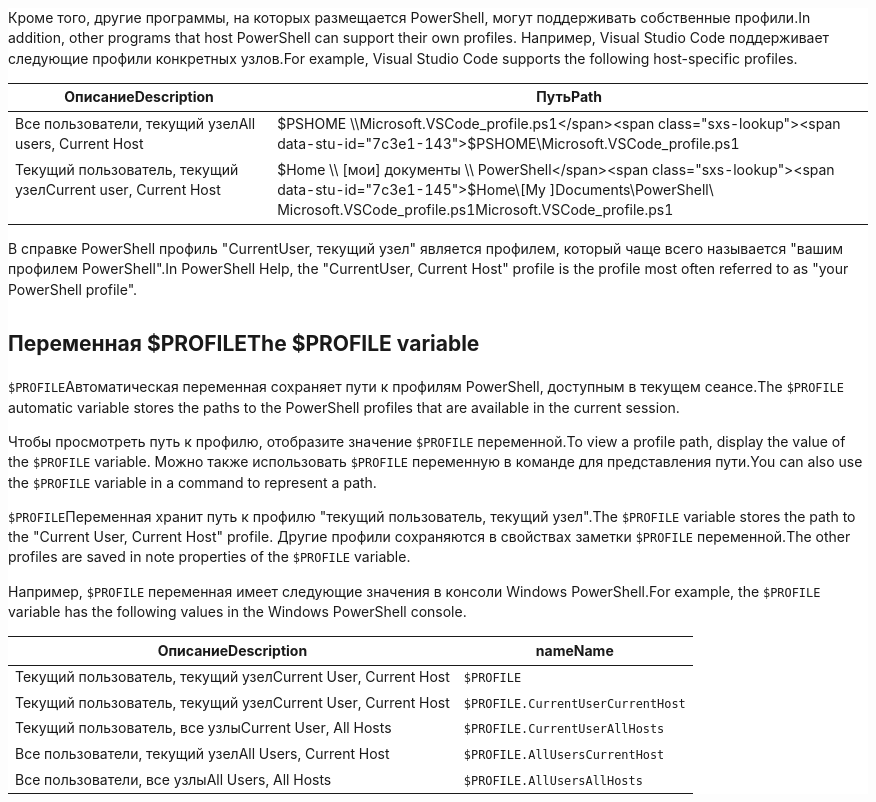 <span data-ttu-id="7c3e1-138">Кроме того, другие программы, на которых размещается PowerShell, могут поддерживать собственные профили.</span><span class="sxs-lookup"><span data-stu-id="7c3e1-138">In addition, other programs that host PowerShell can support their own profiles.</span></span> <span data-ttu-id="7c3e1-139">Например, Visual Studio Code поддерживает следующие профили конкретных узлов.</span><span class="sxs-lookup"><span data-stu-id="7c3e1-139">For example, Visual Studio Code supports the following host-specific profiles.</span></span>

|<span data-ttu-id="7c3e1-140">Описание</span><span class="sxs-lookup"><span data-stu-id="7c3e1-140">Description</span></span>               | <span data-ttu-id="7c3e1-141">Путь</span><span class="sxs-lookup"><span data-stu-id="7c3e1-141">Path</span></span>                                     |
|--------------------------|------------------------------------------|
|<span data-ttu-id="7c3e1-142">Все пользователи, текущий узел</span><span class="sxs-lookup"><span data-stu-id="7c3e1-142">All users, Current Host</span></span>   |<span data-ttu-id="7c3e1-143">$PSHOME \\Microsoft.VSCode_profile.ps1</span><span class="sxs-lookup"><span data-stu-id="7c3e1-143">$PSHOME\\Microsoft.VSCode_profile.ps1</span></span>|
|<span data-ttu-id="7c3e1-144">Текущий пользователь, текущий узел</span><span class="sxs-lookup"><span data-stu-id="7c3e1-144">Current user, Current Host</span></span>|<span data-ttu-id="7c3e1-145">$Home \\ [мои] документы \\ PowerShell</span><span class="sxs-lookup"><span data-stu-id="7c3e1-145">$Home\\[My ]Documents\\PowerShell</span></span>\\<br><span data-ttu-id="7c3e1-146">Microsoft.VSCode_profile.ps1</span><span class="sxs-lookup"><span data-stu-id="7c3e1-146">Microsoft.VSCode_profile.ps1</span></span>|

<span data-ttu-id="7c3e1-147">В справке PowerShell профиль "CurrentUser, текущий узел" является профилем, который чаще всего называется "вашим профилем PowerShell".</span><span class="sxs-lookup"><span data-stu-id="7c3e1-147">In PowerShell Help, the "CurrentUser, Current Host" profile is the profile most often referred to as "your PowerShell profile".</span></span>

## <a name="the-profile-variable"></a><span data-ttu-id="7c3e1-148">Переменная $PROFILE</span><span class="sxs-lookup"><span data-stu-id="7c3e1-148">The $PROFILE variable</span></span>

<span data-ttu-id="7c3e1-149">`$PROFILE`Автоматическая переменная сохраняет пути к профилям PowerShell, доступным в текущем сеансе.</span><span class="sxs-lookup"><span data-stu-id="7c3e1-149">The `$PROFILE` automatic variable stores the paths to the PowerShell profiles that are available in the current session.</span></span>

<span data-ttu-id="7c3e1-150">Чтобы просмотреть путь к профилю, отобразите значение `$PROFILE` переменной.</span><span class="sxs-lookup"><span data-stu-id="7c3e1-150">To view a profile path, display the value of the `$PROFILE` variable.</span></span> <span data-ttu-id="7c3e1-151">Можно также использовать `$PROFILE` переменную в команде для представления пути.</span><span class="sxs-lookup"><span data-stu-id="7c3e1-151">You can also use the `$PROFILE` variable in a command to represent a path.</span></span>

<span data-ttu-id="7c3e1-152">`$PROFILE`Переменная хранит путь к профилю "текущий пользователь, текущий узел".</span><span class="sxs-lookup"><span data-stu-id="7c3e1-152">The `$PROFILE` variable stores the path to the "Current User, Current Host" profile.</span></span> <span data-ttu-id="7c3e1-153">Другие профили сохраняются в свойствах заметки `$PROFILE` переменной.</span><span class="sxs-lookup"><span data-stu-id="7c3e1-153">The other profiles are saved in note properties of the `$PROFILE` variable.</span></span>

<span data-ttu-id="7c3e1-154">Например, `$PROFILE` переменная имеет следующие значения в консоли Windows PowerShell.</span><span class="sxs-lookup"><span data-stu-id="7c3e1-154">For example, the `$PROFILE` variable has the following values in the Windows PowerShell console.</span></span>

|<span data-ttu-id="7c3e1-155">Описание</span><span class="sxs-lookup"><span data-stu-id="7c3e1-155">Description</span></span>                |<span data-ttu-id="7c3e1-156">name</span><span class="sxs-lookup"><span data-stu-id="7c3e1-156">Name</span></span>                              |
|---------------------------|----------------------------------|
|<span data-ttu-id="7c3e1-157">Текущий пользователь, текущий узел</span><span class="sxs-lookup"><span data-stu-id="7c3e1-157">Current User, Current Host</span></span> |`$PROFILE`                        |
|<span data-ttu-id="7c3e1-158">Текущий пользователь, текущий узел</span><span class="sxs-lookup"><span data-stu-id="7c3e1-158">Current User, Current Host</span></span> |`$PROFILE.CurrentUserCurrentHost` |
|<span data-ttu-id="7c3e1-159">Текущий пользователь, все узлы</span><span class="sxs-lookup"><span data-stu-id="7c3e1-159">Current User, All Hosts</span></span>    |`$PROFILE.CurrentUserAllHosts`    |
|<span data-ttu-id="7c3e1-160">Все пользователи, текущий узел</span><span class="sxs-lookup"><span data-stu-id="7c3e1-160">All Users, Current Host</span></span>    |`$PROFILE.AllUsersCurrentHost`    |
|<span data-ttu-id="7c3e1-161">Все пользователи, все узлы</span><span class="sxs-lookup"><span data-stu-id="7c3e1-161">All Users, All Hosts</span></span>       |`$PROFILE.AllUsersAllHosts`       |
